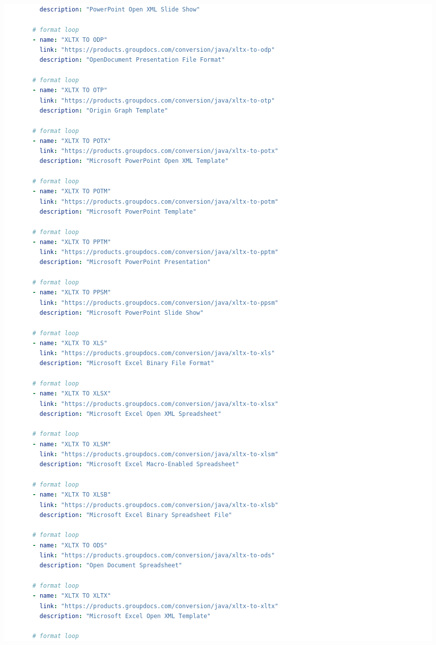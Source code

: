 ```yaml
          description: "PowerPoint Open XML Slide Show"

        # format loop
        - name: "XLTX TO ODP"
          link: "https://products.groupdocs.com/conversion/java/xltx-to-odp"
          description: "OpenDocument Presentation File Format"

        # format loop
        - name: "XLTX TO OTP"
          link: "https://products.groupdocs.com/conversion/java/xltx-to-otp"
          description: "Origin Graph Template"

        # format loop
        - name: "XLTX TO POTX"
          link: "https://products.groupdocs.com/conversion/java/xltx-to-potx"
          description: "Microsoft PowerPoint Open XML Template"

        # format loop
        - name: "XLTX TO POTM"
          link: "https://products.groupdocs.com/conversion/java/xltx-to-potm"
          description: "Microsoft PowerPoint Template"

        # format loop
        - name: "XLTX TO PPTM"
          link: "https://products.groupdocs.com/conversion/java/xltx-to-pptm"
          description: "Microsoft PowerPoint Presentation"

        # format loop
        - name: "XLTX TO PPSM"
          link: "https://products.groupdocs.com/conversion/java/xltx-to-ppsm"
          description: "Microsoft PowerPoint Slide Show"

        # format loop
        - name: "XLTX TO XLS"
          link: "https://products.groupdocs.com/conversion/java/xltx-to-xls"
          description: "Microsoft Excel Binary File Format"

        # format loop
        - name: "XLTX TO XLSX"
          link: "https://products.groupdocs.com/conversion/java/xltx-to-xlsx"
          description: "Microsoft Excel Open XML Spreadsheet"

        # format loop
        - name: "XLTX TO XLSM"
          link: "https://products.groupdocs.com/conversion/java/xltx-to-xlsm"
          description: "Microsoft Excel Macro-Enabled Spreadsheet"

        # format loop
        - name: "XLTX TO XLSB"
          link: "https://products.groupdocs.com/conversion/java/xltx-to-xlsb"
          description: "Microsoft Excel Binary Spreadsheet File"

        # format loop
        - name: "XLTX TO ODS"
          link: "https://products.groupdocs.com/conversion/java/xltx-to-ods"
          description: "Open Document Spreadsheet"

        # format loop
        - name: "XLTX TO XLTX"
          link: "https://products.groupdocs.com/conversion/java/xltx-to-xltx"
          description: "Microsoft Excel Open XML Template"

        # format loop
```